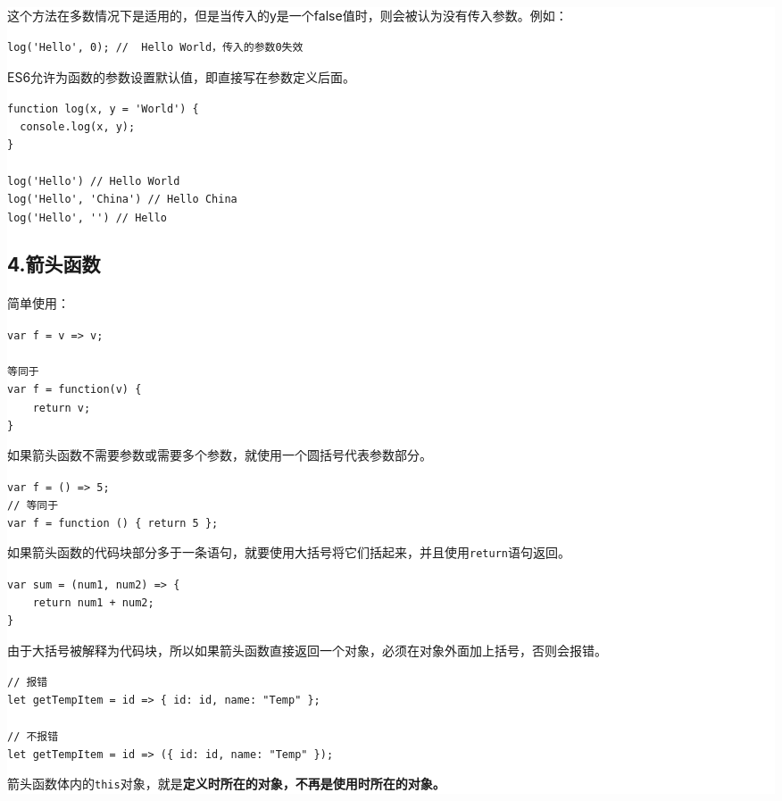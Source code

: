 这个方法在多数情况下是适用的，但是当传入的y是一个false值时，则会被认为没有传入参数。例如：

```
log('Hello', 0); //  Hello World，传入的参数0失效
```

ES6允许为函数的参数设置默认值，即直接写在参数定义后面。

```
function log(x, y = 'World') {
  console.log(x, y);
}

log('Hello') // Hello World
log('Hello', 'China') // Hello China
log('Hello', '') // Hello
```

## 4.箭头函数

简单使用：

```
var f = v => v;

等同于
var f = function(v) {
    return v;
}
```

如果箭头函数不需要参数或需要多个参数，就使用一个圆括号代表参数部分。 

```
var f = () => 5;
// 等同于
var f = function () { return 5 };
```

如果箭头函数的代码块部分多于一条语句，就要使用大括号将它们括起来，并且使用`return`语句返回。 

```
var sum = (num1, num2) => {
    return num1 + num2;
}
```

由于大括号被解释为代码块，所以如果箭头函数直接返回一个对象，必须在对象外面加上括号，否则会报错。 

```
// 报错
let getTempItem = id => { id: id, name: "Temp" };

// 不报错
let getTempItem = id => ({ id: id, name: "Temp" });
```

箭头函数体内的`this`对象，就是**定义时所在的对象，不再是使用时所在的对象。**
